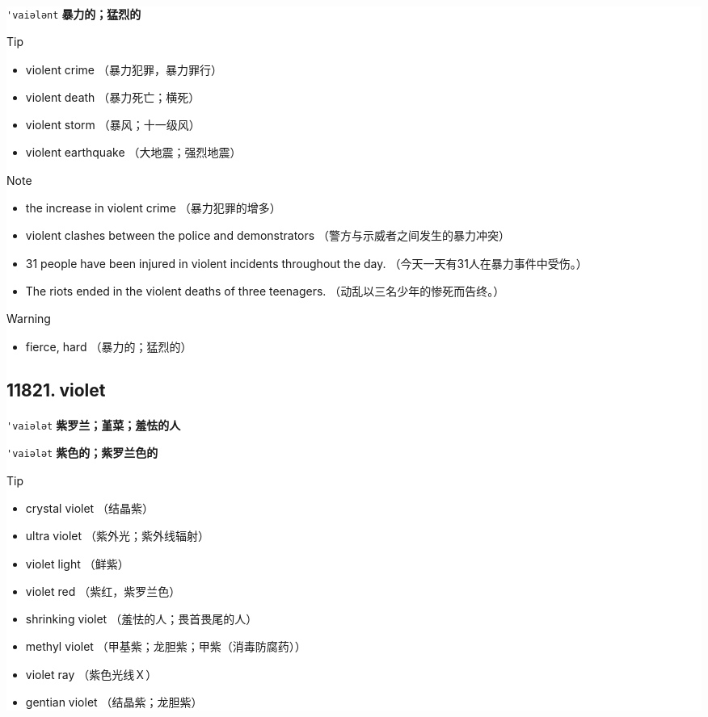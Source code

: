 `'vaiələnt`  **暴力的；猛烈的**

> [!TIP]
>
> - violent crime （暴力犯罪，暴力罪行）
>
> - violent death （暴力死亡；横死）
>
> - violent storm （暴风；十一级风）
>
> - violent earthquake （大地震；强烈地震）
>

> [!NOTE]
>
> - the increase in violent crime （暴力犯罪的增多）
>
> - violent clashes between the police and demonstrators （警方与示威者之间发生的暴力冲突）
>
> - 31 people have been injured in violent incidents throughout the day. （今天一天有31人在暴力事件中受伤。）
>
> - The riots ended in the violent deaths of three teenagers. （动乱以三名少年的惨死而告终。）
>

> [!WARNING]
>
> - fierce, hard （暴力的；猛烈的）
>

## 11821. violet

`'vaiələt`  **紫罗兰；堇菜；羞怯的人**

`'vaiələt`  **紫色的；紫罗兰色的**

> [!TIP]
>
> - crystal violet （结晶紫）
>
> - ultra violet （紫外光；紫外线辐射）
>
> - violet light （鲜紫）
>
> - violet red （紫红，紫罗兰色）
>
> - shrinking violet （羞怯的人；畏首畏尾的人）
>
> - methyl violet （甲基紫；龙胆紫；甲紫（消毒防腐药））
>
> - violet ray （紫色光线Ｘ）
>
> - gentian violet （结晶紫；龙胆紫）
>
